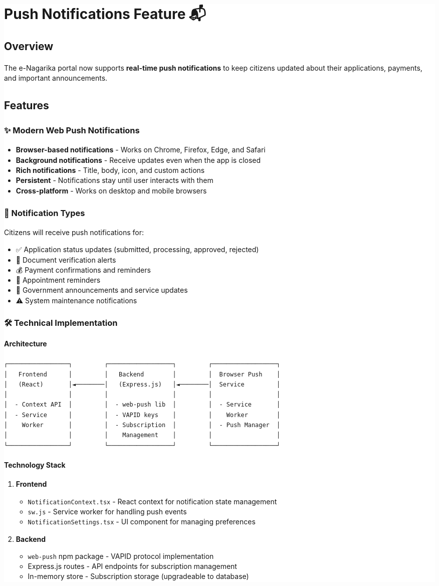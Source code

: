 # Push Notifications Feature 📬

## Overview
The e-Nagarika portal now supports **real-time push notifications** to keep citizens updated about their applications, payments, and important announcements.

## Features

### ✨ Modern Web Push Notifications
- **Browser-based notifications** - Works on Chrome, Firefox, Edge, and Safari
- **Background notifications** - Receive updates even when the app is closed
- **Rich notifications** - Title, body, icon, and custom actions
- **Persistent** - Notifications stay until user interacts with them
- **Cross-platform** - Works on desktop and mobile browsers

### 🔔 Notification Types
Citizens will receive push notifications for:
- ✅ Application status updates (submitted, processing, approved, rejected)
- 📄 Document verification alerts
- 💰 Payment confirmations and reminders
- 📅 Appointment reminders
- 📢 Government announcements and service updates
- ⚠️ System maintenance notifications

### 🛠️ Technical Implementation

#### Architecture
```
┌─────────────────┐         ┌──────────────────┐         ┌──────────────────┐
│   Frontend      │         │   Backend        │         │  Browser Push    │
│   (React)       │◄────────│   (Express.js)   │◄────────│  Service         │
│                 │         │                  │         │                  │
│  - Context API  │         │  - web-push lib  │         │  - Service       │
│  - Service      │         │  - VAPID keys    │         │    Worker        │
│    Worker       │         │  - Subscription  │         │  - Push Manager  │
│                 │         │    Management    │         │                  │
└─────────────────┘         └──────────────────┘         └──────────────────┘
```

#### Technology Stack
1. **Frontend**
   - `NotificationContext.tsx` - React context for notification state management
   - `sw.js` - Service worker for handling push events
   - `NotificationSettings.tsx` - UI component for managing preferences

2. **Backend**
   - `web-push` npm package - VAPID protocol implementation
   - Express.js routes - API endpoints for subscription management
   - In-memory store - Subscription storage (upgradeable to database)
